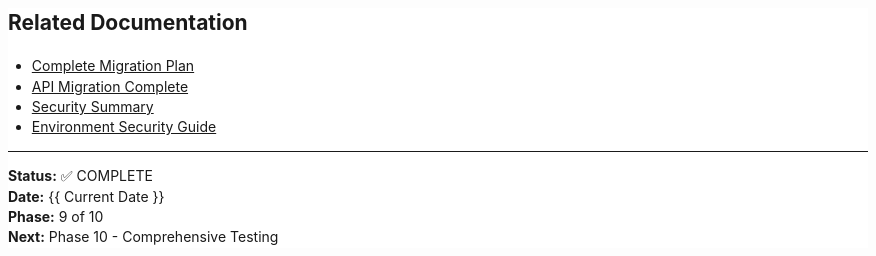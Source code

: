 
## Related Documentation

- [Complete Migration Plan](./complete-database-to-api-backend-migration-plan.plan.md)
- [API Migration Complete](./API_MIGRATION_COMPLETE.md)
- [Security Summary](./SECURITY_SUMMARY.md)
- [Environment Security Guide](./ENV_SECURITY_GUIDE.md)

---

**Status:** ✅ COMPLETE  
**Date:** {{ Current Date }}  
**Phase:** 9 of 10  
**Next:** Phase 10 - Comprehensive Testing

